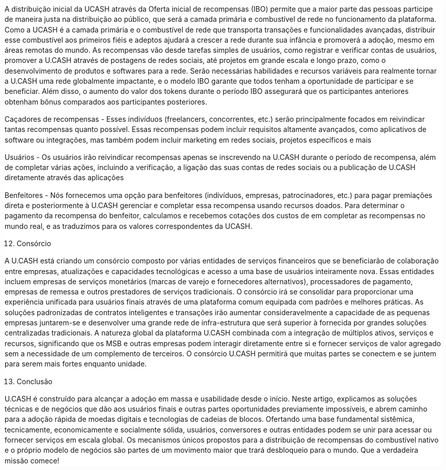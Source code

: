 A distribuição inicial da UCASH através da Oferta inicial de recompensas (IBO) permite que a maior parte das pessoas participe de maneira justa na distribuição ao público, que será a camada primária e combustível de rede no funcionamento da plataforma. Como a UCASH é a camada primária e o combustível de rede que transporta transações e funcionalidades avançadas, distribuir esse combustível aos primeiros fiéis e adeptos ajudará a crescer a rede durante sua infância e promoverá a adoção, mesmo em áreas remotas do mundo. As recompensas vão desde tarefas simples de usuários, como registrar e verificar contas de usuários, promover a U.CASH através de postagens de redes sociais, até projetos em grande escala e longo prazo, como o desenvolvimento de produtos e softwares para a rede. Serão necessárias habilidades e recursos variáveis para realmente tornar a U.CASH uma rede globalmente impactante, e o modelo IBO garante que todos tenham a oportunidade de participar e se beneficiar. Além disso, o aumento do valor dos tokens durante o período IBO assegurará que os participantes anteriores obtenham bônus comparados aos participantes posteriores.

Caçadores de recompensas - Esses indivíduos (freelancers, concorrentes, etc.) serão principalmente focados em reivindicar tantas recompensas quanto possível. Essas recompensas podem incluir requisitos altamente avançados, como aplicativos de software ou integrações, mas também podem incluir marketing em redes sociais, projetos específicos e mais

Usuários - Os usuários irão reivindicar recompensas apenas se inscrevendo na U.CASH durante o período de recompensa, além de completar várias ações, incluindo a verificação, a ligação das suas contas de redes sociais ou a publicação de U.CASH diretamente através das aplicações

Benfeitores - Nós fornecemos uma opção para benfeitores (indivíduos, empresas, patrocinadores, etc.) para pagar premiações direta e posteriormente à U.CASH gerenciar e completar essa recompensa usando recursos doados. Para determinar o pagamento da recompensa do benfeitor, calculamos e recebemos cotações dos custos  de em completar as recompensas no mundo real, e as traduzimos para os valores correspondentes da UCASH.

12. Consórcio

A U.CASH está criando um consórcio composto por várias entidades de serviços financeiros que se beneficiarão de colaboração entre empresas, atualizações e capacidades tecnológicas e acesso a uma base de usuários inteiramente nova. Essas entidades incluem empresas de serviços monetários (marcas de varejo e fornecedores alternativos), processadores de pagamento, empresas de remessa e outros prestadores de serviços tradicionais. O consórcio irá se consolidar para proporcionar uma experiência unificada para usuários finais através de uma plataforma comum equipada com padrões e melhores práticas. As soluções padronizadas de contratos inteligentes e transações irão aumentar consideravelmente a capacidade de as pequenas empresas juntarem-se e desenvolver uma grande rede de infra-estrutura que será superior à fornecida por grandes soluções centralizadas tradicionais. A natureza global da plataforma U.CASH combinada com a integração de múltiplos ativos, serviços e recursos, significando que os MSB e outras empresas podem interagir diretamente entre si e fornecer serviços de valor agregado sem a necessidade de um complemento de terceiros. O consórcio U.CASH permitirá que muitas partes se conectem e se juntem para serem mais fortes enquanto unidade.

13. Conclusão

U.CASH é construído para alcançar a adoção em massa e usabilidade desde o início. Neste artigo, explicamos as soluções técnicas e de negócios que dão aos usuários finais e outras partes oportunidades previamente impossíveis, e abrem caminho para a adoção rápida de moedas digitais e tecnologias de cadeias de blocos. Ofertando uma base fundamental sistêmica, tecnicamente, economicamente e socialmente sólida, usuários, conversores e outras entidades podem se unir para acessar ou fornecer serviços em escala global. Os mecanismos únicos propostos para a distribuição de recompensas do combustível nativo e o próprio modelo de negócios são partes de um movimento maior que trará desbloqueio para o mundo. Que a verdadeira missão comece!
